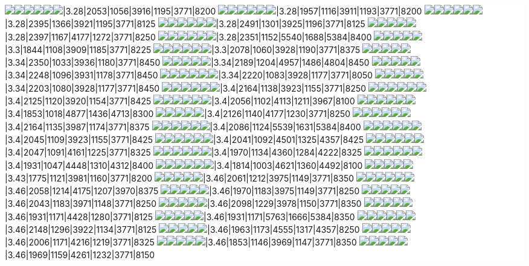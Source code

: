 ![](/item/6676.png)![](/item/3091.png)![](/item/1001.png)![](/item/1053.png)![](/item/1055.png)![](/item/1036.png)|3.28|2053|1056|3916|1195|3771|8200
![](/item/3033.png)![](/item/3091.png)![](/item/1001.png)![](/item/1053.png)![](/item/1055.png)![](/item/1036.png)|3.28|1957|1116|3911|1193|3771|8200
![](/item/6695.png)![](/item/3033.png)![](/item/1001.png)![](/item/1053.png)![](/item/1055.png)![](/item/1037.png)|3.28|2395|1366|3921|1195|3771|8125
![](/item/6676.png)![](/item/6695.png)![](/item/1001.png)![](/item/1053.png)![](/item/1055.png)![](/item/1037.png)|3.28|2491|1301|3925|1196|3771|8125
![](/item/3072.png)![](/item/3033.png)![](/item/1001.png)![](/item/1055.png)![](/item/1038.png)|3.28|2397|1167|4177|1272|3771|8250
![](/item/3033.png)![](/item/6673.png)![](/item/1001.png)![](/item/1055.png)![](/item/1038.png)![](/item/1036.png)|3.28|2351|1152|5540|1688|5384|8400
![](/item/6672.png)![](/item/3094.png)![](/item/1053.png)![](/item/1055.png)![](/item/1037.png)|3.3|1844|1108|3909|1185|3771|8225
![](/item/3033.png)![](/item/3046.png)![](/item/1053.png)![](/item/1055.png)![](/item/1037.png)![](/item/1036.png)|3.3|2078|1060|3928|1190|3771|8375
![](/item/6676.png)![](/item/6696.png)![](/item/1053.png)![](/item/1055.png)![](/item/3006.png)|3.34|2350|1033|3936|1180|3771|8450
![](/item/6695.png)![](/item/6673.png)![](/item/1055.png)![](/item/1038.png)![](/item/3006.png)|3.34|2189|1204|4957|1486|4804|8450
![](/item/3033.png)![](/item/6696.png)![](/item/1053.png)![](/item/1055.png)![](/item/3006.png)|3.34|2248|1096|3931|1178|3771|8450
![](/item/3006.png)![](/item/3033.png)![](/item/1053.png)![](/item/1055.png)![](/item/1038.png)![](/item/1038.png)|3.34|2220|1083|3928|1177|3771|8050
![](/item/3033.png)![](/item/6693.png)![](/item/1053.png)![](/item/1055.png)![](/item/3006.png)|3.34|2203|1080|3928|1177|3771|8450
![](/item/6672.png)![](/item/3179.png)![](/item/1001.png)![](/item/1053.png)![](/item/1055.png)![](/item/1038.png)|3.4|2164|1138|3923|1155|3771|8250
![](/item/6672.png)![](/item/3004.png)![](/item/1001.png)![](/item/1053.png)![](/item/1055.png)![](/item/1037.png)|3.4|2125|1120|3920|1154|3771|8425
![](/item/6672.png)![](/item/6692.png)![](/item/1001.png)![](/item/1053.png)![](/item/1055.png)![](/item/1036.png)|3.4|2056|1102|4113|1211|3967|8100
![](/item/6672.png)![](/item/6333.png)![](/item/1001.png)![](/item/1053.png)![](/item/1055.png)![](/item/1036.png)|3.4|1853|1018|4877|1436|4713|8300
![](/item/6672.png)![](/item/3072.png)![](/item/1001.png)![](/item/1055.png)![](/item/1038.png)|3.4|2126|1140|4177|1230|3771|8250
![](/item/6672.png)![](/item/3074.png)![](/item/1001.png)![](/item/1055.png)![](/item/1037.png)![](/item/1036.png)|3.4|2164|1135|3987|1174|3771|8375
![](/item/6672.png)![](/item/6673.png)![](/item/1001.png)![](/item/1055.png)![](/item/1038.png)![](/item/1036.png)|3.4|2086|1124|5539|1631|5384|8400
![](/item/6672.png)![](/item/3508.png)![](/item/1001.png)![](/item/1053.png)![](/item/1055.png)![](/item/1037.png)|3.4|2045|1109|3923|1155|3771|8425
![](/item/6672.png)![](/item/3814.png)![](/item/1001.png)![](/item/1053.png)![](/item/1055.png)![](/item/1037.png)|3.4|2041|1092|4501|1325|4357|8425
![](/item/6672.png)![](/item/3156.png)![](/item/1001.png)![](/item/1053.png)![](/item/1055.png)![](/item/1037.png)|3.4|2047|1091|4161|1225|3771|8325
![](/item/6672.png)![](/item/6609.png)![](/item/1001.png)![](/item/1053.png)![](/item/1055.png)![](/item/1037.png)|3.4|1970|1134|4360|1284|4222|8325
![](/item/6672.png)![](/item/3161.png)![](/item/1001.png)![](/item/1053.png)![](/item/1055.png)![](/item/1036.png)|3.4|1931|1047|4448|1310|4312|8400
![](/item/6672.png)![](/item/3071.png)![](/item/1001.png)![](/item/1053.png)![](/item/1055.png)![](/item/1036.png)|3.4|1814|1003|4621|1360|4492|8100
![](/item/3153.png)![](/item/3046.png)![](/item/1055.png)![](/item/1038.png)![](/item/1036.png)|3.43|1775|1121|3981|1160|3771|8200
![](/item/3153.png)![](/item/6693.png)![](/item/1001.png)![](/item/1055.png)![](/item/1038.png)|3.46|2061|1212|3975|1149|3771|8350
![](/item/3153.png)![](/item/6692.png)![](/item/1001.png)![](/item/1055.png)![](/item/1037.png)![](/item/1036.png)|3.46|2058|1214|4175|1207|3970|8375
![](/item/3153.png)![](/item/3508.png)![](/item/1001.png)![](/item/1055.png)![](/item/1038.png)|3.46|1970|1183|3975|1149|3771|8250
![](/item/3153.png)![](/item/3004.png)![](/item/1001.png)![](/item/1055.png)![](/item/1038.png)|3.46|2043|1183|3971|1148|3771|8250
![](/item/3153.png)![](/item/6696.png)![](/item/1001.png)![](/item/1055.png)![](/item/1038.png)|3.46|2098|1229|3978|1150|3771|8350
![](/item/3153.png)![](/item/3072.png)![](/item/1001.png)![](/item/1055.png)![](/item/1037.png)|3.46|1931|1171|4428|1280|3771|8125
![](/item/3153.png)![](/item/6673.png)![](/item/1001.png)![](/item/1055.png)![](/item/1038.png)|3.46|1931|1171|5763|1666|5384|8350
![](/item/6695.png)![](/item/3087.png)![](/item/1001.png)![](/item/1053.png)![](/item/1055.png)![](/item/1037.png)|3.46|2148|1296|3922|1134|3771|8125
![](/item/3153.png)![](/item/3814.png)![](/item/1001.png)![](/item/1055.png)![](/item/1038.png)|3.46|1963|1173|4555|1317|4357|8250
![](/item/3153.png)![](/item/3074.png)![](/item/1001.png)![](/item/1055.png)![](/item/1037.png)|3.46|2006|1171|4216|1219|3771|8325
![](/item/3153.png)![](/item/3139.png)![](/item/1001.png)![](/item/1055.png)![](/item/1038.png)|3.46|1853|1146|3969|1147|3771|8350
![](/item/3153.png)![](/item/3156.png)![](/item/1001.png)![](/item/1055.png)![](/item/1038.png)|3.46|1969|1159|4261|1232|3771|8150
